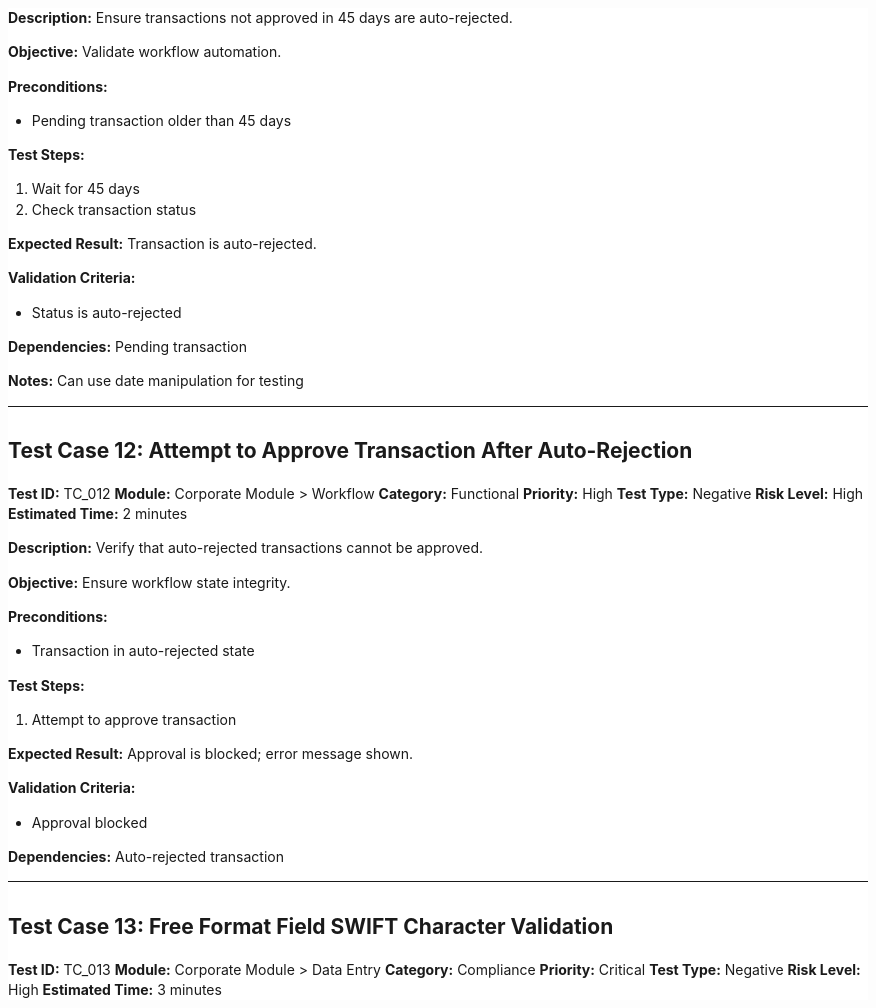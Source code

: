 **Description:** Ensure transactions not approved in 45 days are auto-rejected.

**Objective:** Validate workflow automation.

**Preconditions:**
- Pending transaction older than 45 days

**Test Steps:**
1. Wait for 45 days
2. Check transaction status

**Expected Result:** Transaction is auto-rejected.

**Validation Criteria:**
- Status is auto-rejected

**Dependencies:** Pending transaction

**Notes:** Can use date manipulation for testing

---

## Test Case 12: Attempt to Approve Transaction After Auto-Rejection

**Test ID:** TC_012
**Module:** Corporate Module > Workflow
**Category:** Functional
**Priority:** High
**Test Type:** Negative
**Risk Level:** High
**Estimated Time:** 2 minutes

**Description:** Verify that auto-rejected transactions cannot be approved.

**Objective:** Ensure workflow state integrity.

**Preconditions:**
- Transaction in auto-rejected state

**Test Steps:**
1. Attempt to approve transaction

**Expected Result:** Approval is blocked; error message shown.

**Validation Criteria:**
- Approval blocked

**Dependencies:** Auto-rejected transaction

---

## Test Case 13: Free Format Field SWIFT Character Validation

**Test ID:** TC_013
**Module:** Corporate Module > Data Entry
**Category:** Compliance
**Priority:** Critical
**Test Type:** Negative
**Risk Level:** High
**Estimated Time:** 3 minutes
